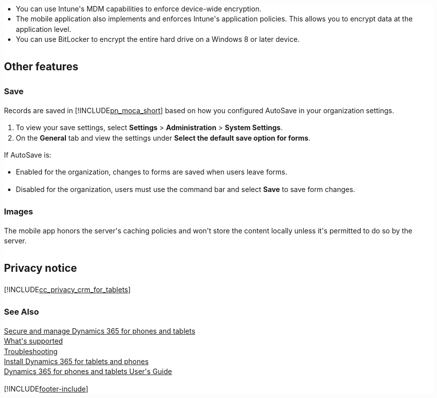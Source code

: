   - You can use Intune's MDM capabilities to enforce device-wide encryption. 
  - The mobile application also implements and enforces Intune's application policies. This allows you to encrypt data at the application level.  
  - You can use BitLocker to encrypt the entire hard drive on a Windows 8 or later device.


<a name="BKMK_OtherFeatures"></a>
## Other features

### Save
 Records are saved in [!INCLUDE[pn_moca_short](../includes/pn-moca-short.md)] based on how you configured AutoSave in your organization settings. 
 
1. To view your save settings, select **Settings** > **Administration** > **System Settings**.
2. On the **General** tab and view the settings under **Select the default save option for forms**.

 If AutoSave is:

-   Enabled for the organization, changes to forms are saved when users leave forms.

-   Disabled for the organization, users must use the command bar and select **Save** to save form changes.

### Images
 The mobile app honors the server's caching policies and won't store the content locally unless it's permitted to do so by the server.
 
<a name="BKMK_Privacy"></a>
## Privacy notice
 [!INCLUDE[cc_privacy_crm_for_tablets](../includes/cc-privacy-crm-for-tablets.md)]

### See Also
 [Secure and manage Dynamics 365 for phones and tablets](secure-manage-phones-tablets.md) </br>
 [What's supported](support-phones-tablets.md) </br>
 [Troubleshooting](troubleshooting-things-know-about-phones-tablets.md) </br>
 [Install Dynamics 365 for tablets and phones](../customerengagement/on-premises/basics/dynamics-365-phones-tablets-users-guide-onprem.md) </br>
 [Dynamics 365 for phones and tablets User's Guide](../customerengagement/on-premises/basics/dynamics-365-phones-tablets-users-guide-onprem.md)



[!INCLUDE[footer-include](../includes/footer-banner.md)]
